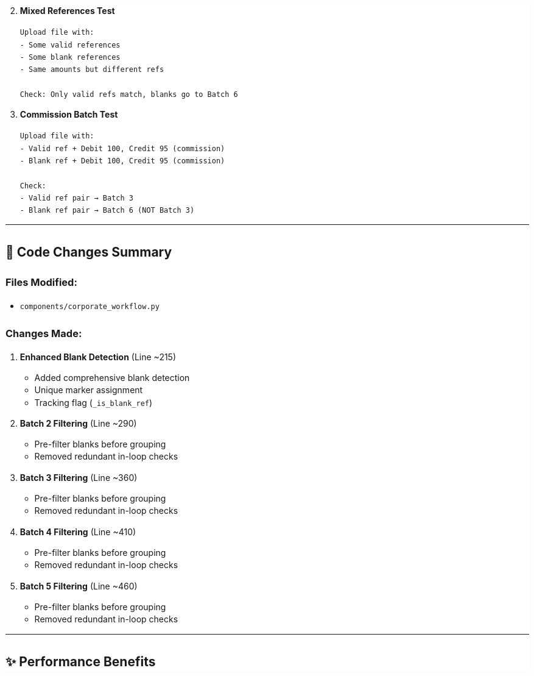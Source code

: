 2. **Mixed References Test**
   ```
   Upload file with:
   - Some valid references
   - Some blank references
   - Same amounts but different refs
   
   Check: Only valid refs match, blanks go to Batch 6
   ```

3. **Commission Batch Test**
   ```
   Upload file with:
   - Valid ref + Debit 100, Credit 95 (commission)
   - Blank ref + Debit 100, Credit 95 (commission)
   
   Check: 
   - Valid ref pair → Batch 3
   - Blank ref pair → Batch 6 (NOT Batch 3)
   ```

---

## 📝 Code Changes Summary

### Files Modified:
- `components/corporate_workflow.py`

### Changes Made:

1. **Enhanced Blank Detection** (Line ~215)
   - Added comprehensive blank detection
   - Unique marker assignment
   - Tracking flag (`_is_blank_ref`)

2. **Batch 2 Filtering** (Line ~290)
   - Pre-filter blanks before grouping
   - Removed redundant in-loop checks

3. **Batch 3 Filtering** (Line ~360)
   - Pre-filter blanks before grouping
   - Removed redundant in-loop checks

4. **Batch 4 Filtering** (Line ~410)
   - Pre-filter blanks before grouping
   - Removed redundant in-loop checks

5. **Batch 5 Filtering** (Line ~460)
   - Pre-filter blanks before grouping
   - Removed redundant in-loop checks

---

## ✨ Performance Benefits
